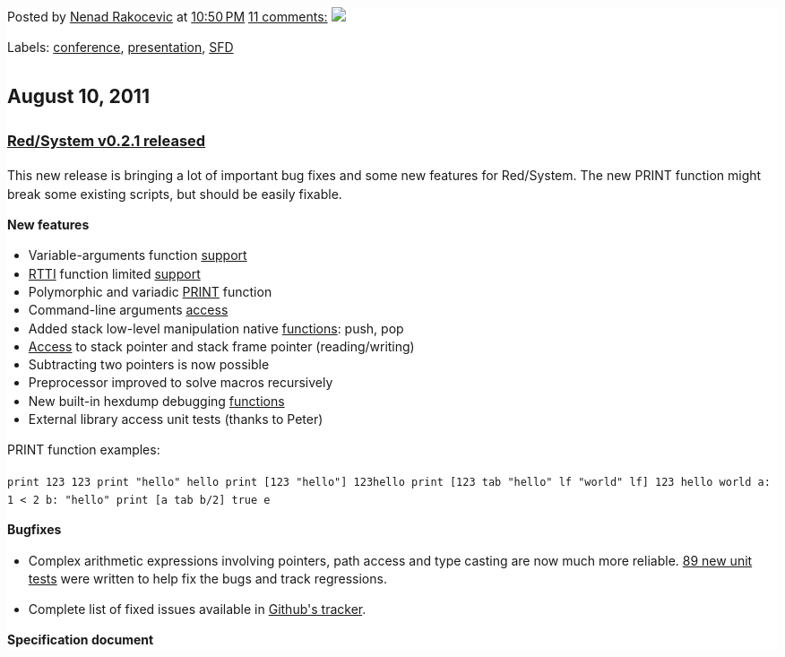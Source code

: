 Posted by [Nenad Rakocevic](https://www.blogger.com/profile/06600325626233743055 "author profile") at [10:50 PM](https://www.red-lang.org/2011/09/red-at-software-freedom-day-2011.html "permanent link") [11 comments:](https://www.red-lang.org/2011/09/red-at-software-freedom-day-2011.html#comment-form) [![](https://resources.blogblog.com/img/icon18_edit_allbkg.gif)](https://www.blogger.com/post-edit.g?blogID=5936111837781935054&postID=2996933761279574070&from=pencil "Edit Post")

Labels: [conference](https://www.red-lang.org/search/label/conference), [presentation](https://www.red-lang.org/search/label/presentation), [SFD](https://www.red-lang.org/search/label/SFD)

## August 10, 2011

[]()

### [Red/System v0.2.1 released](https://www.red-lang.org/2011/08/redsystem-v021-released.html)

This new release is bringing a lot of important bug fixes and some new features for Red/System. The new PRINT function might break some existing scripts, but should be easily fixable.

**New features**

- Variable-arguments function [support](http://static.red-lang.org/red-system-specs.html#section-6.3.3)
- [RTTI](http://en.wikipedia.org/wiki/Run-time_type_information) function limited [support](http://static.red-lang.org/red-system-specs.html#section-6.3.4)
- Polymorphic and variadic [PRINT](https://github.com/red/Red/blob/master/red-system/runtime/utils.reds) function
- Command-line arguments [access](http://static.red-lang.org/red-system-specs.html#section-13.6)
- Added stack low-level manipulation native [functions](http://static.red-lang.org/red-system-specs.html#section-13.4): push, pop
- [Access](http://static.red-lang.org/red-system-specs.html#section-13.6.4) to stack pointer and stack frame pointer (reading/writing)
- Subtracting two pointers is now possible
- Preprocessor improved to solve macros recursively
- New built-in hexdump debugging [functions](http://groups.google.com/group/red-lang/browse_thread/thread/328574b2a776f24?hl=en)
- External library access unit tests (thanks to Peter)

PRINT function examples:

`print 123 123 print "hello" hello print [123 "hello"] 123hello print [123 tab "hello" lf "world" lf] 123 hello world a: 1 < 2 b: "hello" print [a tab b/2] true e`

**Bugfixes**

- Complex arithmetic expressions involving pointers, path access and type casting are now much more reliable. [89 new unit tests](https://github.com/red/Red/blob/master/red-system/tests/source/units/math-mixed-test.reds) were written to help fix the bugs and track regressions.



- Complete list of fixed issues available in [Github's tracker](https://github.com/red/Red/issues?milestone=1&state=closed).

**Specification document**
